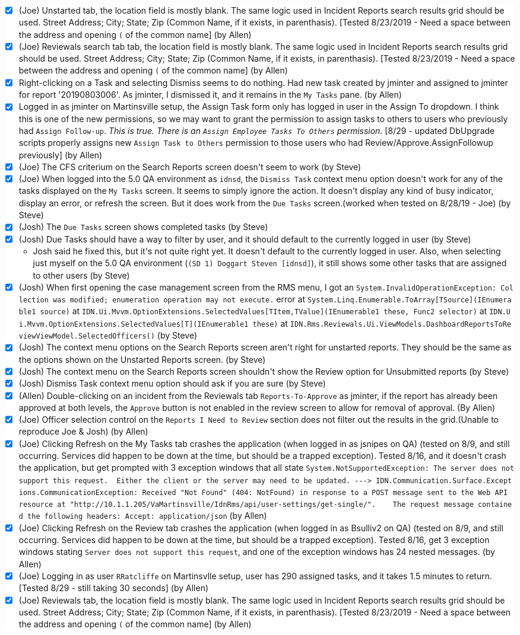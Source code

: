 * [x] (Joe) Unstarted tab, the location field is mostly blank.  The same logic used in Incident Reports search results grid should be used.  Street Address; City; State; Zip (Common Name, if it exists, in parenthasis). [Tested 8/23/2019 - Need a space between the address and opening `(` of the common name]  (by Allen)
* [x] (Joe) Reviewals search tab tab, the location field is mostly blank.  The same logic used in Incident Reports search results grid should be used.  Street Address; City; State; Zip (Common Name, if it exists, in parenthasis). [Tested 8/23/2019 - Need a space between the address and opening `(` of the common name] (by Allen)
* [x] Right-clicking on a Task and selecting Dismiss seems to do nothing.  Had new task created by jminter and assigned to jminter for report '20190803006'.  As jminter, I dismissed it, and it remains in the `My Tasks` pane.  (by Allen)
* [x] Logged in as jminter on Martinsville setup, the Assign Task form only has logged in user in the Assign To dropdown.  I think this is one of the new permissions, so we may want to grant the permission to assign tasks to others to users who previously had `Assign Follow-up`.  *This is true.  There is an `Assign Employee Tasks To Others` permission.*  [8/29 - updated DbUpgrade scripts properly assigns new `Assign Task to Others` permission to those users who had Review/Approve.AssignFollowup previously] (by Allen)
* [x] (Joe) The CFS criterium on the Search Reports screen doesn't seem to work (by Steve)
* [x] (Joe) When logged into the 5.0 QA environment as `idnsd`, the `Dismiss Task` context menu option doesn't work for any of the tasks displayed on the `My Tasks` screen.  It seems to simply ignore the action.  It doesn't display any kind of busy indicator, display an error, or refresh the screen.  But it does work from the `Due Tasks` screen.(worked when tested on 8/28/19 - Joe) (by Steve)
* [x] (Josh) The `Due Tasks` screen shows completed tasks (by Steve)
* [x] (Josh) Due Tasks should have a way to filter by user, and it should default to the currently logged in user (by Steve)
	* Josh said he fixed this, but it's not quite right yet.  It doesn't default to the currently logged in user.  Also, when selecting just myself on the 5.0 QA environment (`(SD 1) Doggart Steven [idnsd]`), it still shows some other tasks that are assigned to other users (by Steve)
* [x] (Josh) When first opening the case management screen from the RMS menu, I got an `System.InvalidOperationException: Collection was modified; enumeration operation may not execute.` error  at `System.Linq.Enumerable.ToArray[TSource](IEnumerable1 source)` at `IDN.Ui.Mvvm.OptionExtensions.SelectedValues[TItem,TValue](IEnumerable1 these, Func2 selector)` at `IDN.Ui.Mvvm.OptionExtensions.SelectedValues[T](IEnumerable1 these)` at `IDN.Rms.Reviewals.Ui.ViewModels.DashboardReportsToReviewViewModel.SelectedOfficers()` (by Steve)
* [x] (Josh) The context menu options on the Search Reports screen aren't right for unstarted reports.  They should be the same as the options shown on the Unstarted Reports screen. (by Steve)
* [x] (Josh) The context menu on the Search Reports screen shouldn't show the Review option for Unsubmitted reports (by Steve)
* [x] (Josh) Dismiss Task context menu option should ask if you are sure (by Steve)
* [x] (Allen) Double-clicking on an incident from the Reviewals tab `Reports-To-Approve` as jminter, if the report has already been approved at both levels, the `Approve` button is not enabled in the review screen to allow for removal of approval.  (By Allen)
* [x] (Joe) Officer selection control on the `Reports I Need to Review` section does not filter out the results in the grid.(Unable to reproduce Joe & Josh) (by Allen)
* [x] (Joe) Clicking Refresh on the My Tasks tab crashes the application (when logged in as jsnipes on QA) (tested on 8/9, and still occurring.  Services did happen to be down at the time, but should be a trapped exception).  Tested 8/16, and it doesn't crash the application, but get prompted with 3 exception windows that all state `System.NotSupportedException: The server does not support this request.  Either the client or the server may need to be updated. ---> IDN.Communication.Surface.Exceptions.CommunicationException: Received "Not Found" (404: NotFound) in response to a POST message sent to the Web API resource at "http://10.1.1.205/VaMartinsville/IdnRms/api/user-settings/get-single/".    The request message contained the following headers:
Accept: application/json` (by Allen)
* [x] (Joe) Clicking Refresh on the Review tab crashes the application (when logged in as Bsulliv2 on QA) (tested on 8/9, and still occurring.  Services did happen to be down at the time, but should be a trapped exception).  Tested 8/16, get 3 exception windows stating `Server does not support this request`, and one of the exception windows has 24 nested messages. (by Allen)
* [x] (Joe) Logging in as user `RRatcliffe` on Martinsvlle setup, user has 290 assigned tasks, and it takes 1.5 minutes to return.  [Tested 8/29 - still taking 30 seconds] (by Allen)
* [x] (Joe) Reviewals tab, the location field is mostly blank.  The same logic used in Incident Reports search results grid should be used.  Street Address; City; State; Zip (Common Name, if it exists, in parenthasis). [Tested 8/23/2019 - Need a space between the address and opening `(` of the common name]  (by Allen)

